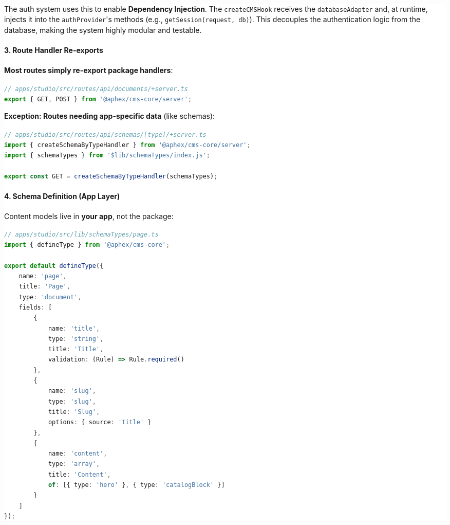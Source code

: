 The auth system uses this to enable **Dependency Injection**. The `createCMSHook` receives the `databaseAdapter` and, at runtime, injects it into the `authProvider`'s methods (e.g., `getSession(request, db)`). This decouples the authentication logic from the database, making the system highly modular and testable.

#### 3. Route Handler Re-exports

**Most routes simply re-export package handlers**:

```typescript
// apps/studio/src/routes/api/documents/+server.ts
export { GET, POST } from '@aphex/cms-core/server';
```

**Exception: Routes needing app-specific data** (like schemas):

```typescript
// apps/studio/src/routes/api/schemas/[type]/+server.ts
import { createSchemaByTypeHandler } from '@aphex/cms-core/server';
import { schemaTypes } from '$lib/schemaTypes/index.js';

export const GET = createSchemaByTypeHandler(schemaTypes);
```

#### 4. Schema Definition (App Layer)

Content models live in **your app**, not the package:

```typescript
// apps/studio/src/lib/schemaTypes/page.ts
import { defineType } from '@aphex/cms-core';

export default defineType({
	name: 'page',
	title: 'Page',
	type: 'document',
	fields: [
		{
			name: 'title',
			type: 'string',
			title: 'Title',
			validation: (Rule) => Rule.required()
		},
		{
			name: 'slug',
			type: 'slug',
			title: 'Slug',
			options: { source: 'title' }
		},
		{
			name: 'content',
			type: 'array',
			title: 'Content',
			of: [{ type: 'hero' }, { type: 'catalogBlock' }]
		}
	]
});
```
